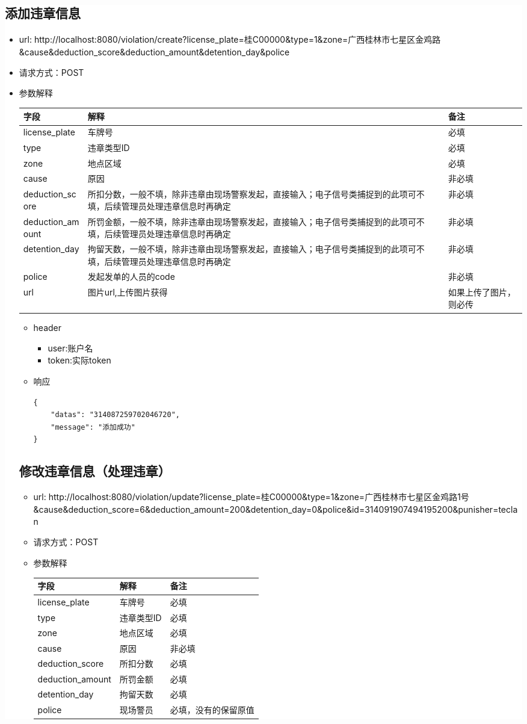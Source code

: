   
 ## 添加违章信息
 
 - url:  http://localhost:8080/violation/create?license_plate=桂C00000&type=1&zone=广西桂林市七星区金鸡路&cause&deduction_score&deduction_amount&detention_day&police
 
 - 请求方式：POST
 
- 参数解释
       
     |字段|解释|备注|
     |:---|:---|:---|
     |license_plate|车牌号|必填|
     |type|违章类型ID|必填|
     |zone|地点区域|必填|
     |cause|原因|非必填|
     |deduction_score|所扣分数，一般不填，除非违章由现场警察发起，直接输入；电子信号类捕捉到的此项可不填，后续管理员处理违章信息时再确定|非必填|
     |deduction_amount|所罚金额，一般不填，除非违章由现场警察发起，直接输入；电子信号类捕捉到的此项可不填，后续管理员处理违章信息时再确定|非必填|
     |detention_day|拘留天数，一般不填，除非违章由现场警察发起，直接输入；电子信号类捕捉到的此项可不填，后续管理员处理违章信息时再确定|非必填|
     |police|发起发单的人员的code|非必填|
     |url|图片url,上传图片获得|如果上传了图片，则必传|
     
     - header
         - user:账户名
         - token:实际token
         
  - 响应   
     
    ``` 
    {
        "datas": "314087259702046720",
        "message": "添加成功"
    }
    
    ```
    
   ## 修改违章信息（处理违章）
   
   - url:  http://localhost:8080/violation/update?license_plate=桂C00000&type=1&zone=广西桂林市七星区金鸡路1号&cause&deduction_score=6&deduction_amount=200&detention_day=0&police&id=314091907494195200&punisher=teclan
    
   - 请求方式：POST
    
   - 参数解释
          
        |字段|解释|备注|
        |:---|:---|:---|
        |license_plate|车牌号|必填|
        |type|违章类型ID|必填|
        |zone|地点区域|必填|
        |cause|原因|非必填|
        |deduction_score|所扣分数|必填|
        |deduction_amount|所罚金额|必填|
        |detention_day|拘留天数|必填|
        |police|现场警员|必填，没有的保留原值|